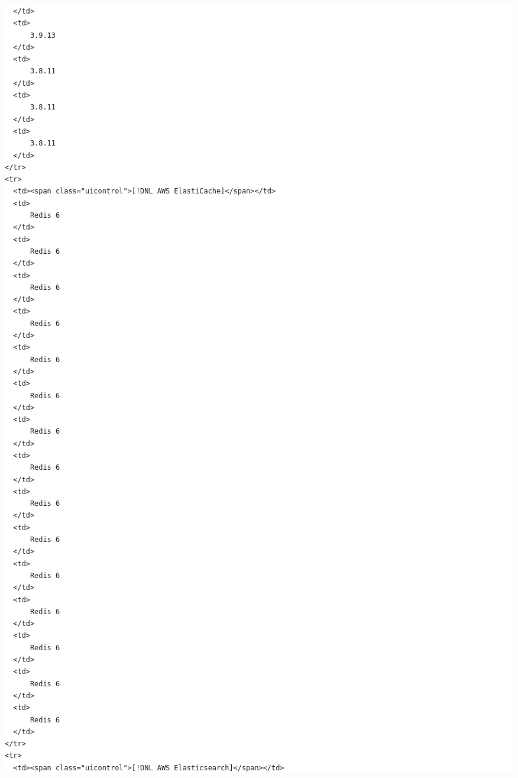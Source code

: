       </td>
      <td>
          3.9.13
      </td>
      <td>
          3.8.11
      </td>
      <td>
          3.8.11
      </td>
      <td>
          3.8.11
      </td>
    </tr>
    <tr>
      <td><span class="uicontrol">[!DNL AWS ElastiCache]</span></td>
      <td>
          Redis 6
      </td>
      <td>
          Redis 6
      </td>
      <td>
          Redis 6
      </td>
      <td>
          Redis 6
      </td>
      <td>
          Redis 6
      </td>
      <td>
          Redis 6
      </td>
      <td>
          Redis 6
      </td>
      <td>
          Redis 6
      </td>
      <td>
          Redis 6
      </td>
      <td>
          Redis 6
      </td>
      <td>
          Redis 6
      </td>
      <td>
          Redis 6
      </td>
      <td>
          Redis 6
      </td>
      <td>
          Redis 6
      </td>
      <td>
          Redis 6
      </td>
    </tr>
    <tr>
      <td><span class="uicontrol">[!DNL AWS Elasticsearch]</span></td>